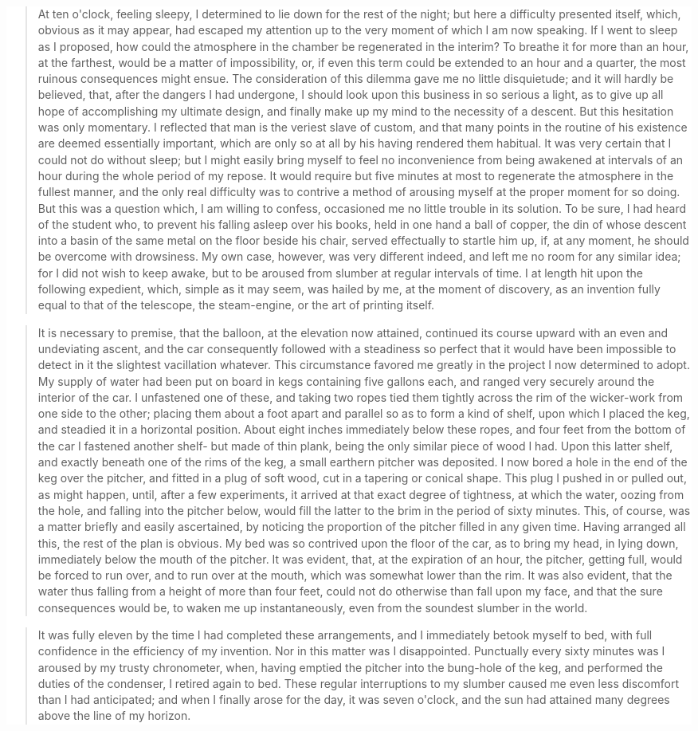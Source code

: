 > At ten o'clock, feeling sleepy, I determined to lie down for the rest of the night; but here a difficulty presented itself, which, obvious as it may appear, had escaped my attention up to the very moment of which I am now speaking. If I went to sleep as I proposed, how could the atmosphere in the chamber be regenerated in the interim? To breathe it for more than an hour, at the farthest, would be a matter of impossibility, or, if even this term could be extended to an hour and a quarter, the most ruinous consequences might ensue. The consideration of this dilemma gave me no little disquietude; and it will hardly be believed, that, after the dangers I had undergone, I should look upon this business in so serious a light, as to give up all hope of accomplishing my ultimate design, and finally make up my mind to the necessity of a descent. But this hesitation was only momentary. I reflected that man is the veriest slave of custom, and that many points in the routine of his existence are deemed essentially important, which are only so at all by his having rendered them habitual. It was very certain that I could not do without sleep; but I might easily bring myself to feel no inconvenience from being awakened at intervals of an hour during the whole period of my repose. It would require but five minutes at most to regenerate the atmosphere in the fullest manner, and the only real difficulty was to contrive a method of arousing myself at the proper moment for so doing. But this was a question which, I am willing to confess, occasioned me no little trouble in its solution. To be sure, I had heard of the student who, to prevent his falling asleep over his books, held in one hand a ball of copper, the din of whose descent into a basin of the same metal on the floor beside his chair, served effectually to startle him up, if, at any moment, he should be overcome with drowsiness. My own case, however, was very different indeed, and left me no room for any similar idea; for I did not wish to keep awake, but to be aroused from slumber at regular intervals of time. I at length hit upon the following expedient, which, simple as it may seem, was hailed by me, at the moment of discovery, as an invention fully equal to that of the telescope, the steam-engine, or the art of printing itself.

> It is necessary to premise, that the balloon, at the elevation now attained, continued its course upward with an even and undeviating ascent, and the car consequently followed with a steadiness so perfect that it would have been impossible to detect in it the slightest vacillation whatever. This circumstance favored me greatly in the project I now determined to adopt. My supply of water had been put on board in kegs containing five gallons each, and ranged very securely around the interior of the car. I unfastened one of these, and taking two ropes tied them tightly across the rim of the wicker-work from one side to the other; placing them about a foot apart and parallel so as to form a kind of shelf, upon which I placed the keg, and steadied it in a horizontal position. About eight inches immediately below these ropes, and four feet from the bottom of the car I fastened another shelf- but made of thin plank, being the only similar piece of wood I had. Upon this latter shelf, and exactly beneath one of the rims of the keg, a small earthern pitcher was deposited. I now bored a hole in the end of the keg over the pitcher, and fitted in a plug of soft wood, cut in a tapering or conical shape. This plug I pushed in or pulled out, as might happen, until, after a few experiments, it arrived at that exact degree of tightness, at which the water, oozing from the hole, and falling into the pitcher below, would fill the latter to the brim in the period of sixty minutes. This, of course, was a matter briefly and easily ascertained, by noticing the proportion of the pitcher filled in any given time. Having arranged all this, the rest of the plan is obvious. My bed was so contrived upon the floor of the car, as to bring my head, in lying down, immediately below the mouth of the pitcher. It was evident, that, at the expiration of an hour, the pitcher, getting full, would be forced to run over, and to run over at the mouth, which was somewhat lower than the rim. It was also evident, that the water thus falling from a height of more than four feet, could not do otherwise than fall upon my face, and that the sure consequences would be, to waken me up instantaneously, even from the soundest slumber in the world.

> It was fully eleven by the time I had completed these arrangements, and I immediately betook myself to bed, with full confidence in the efficiency of my invention. Nor in this matter was I disappointed. Punctually every sixty minutes was I aroused by my trusty chronometer, when, having emptied the pitcher into the bung-hole of the keg, and performed the duties of the condenser, I retired again to bed. These regular interruptions to my slumber caused me even less discomfort than I had anticipated; and when I finally arose for the day, it was seven o'clock, and the sun had attained many degrees above the line of my horizon.
